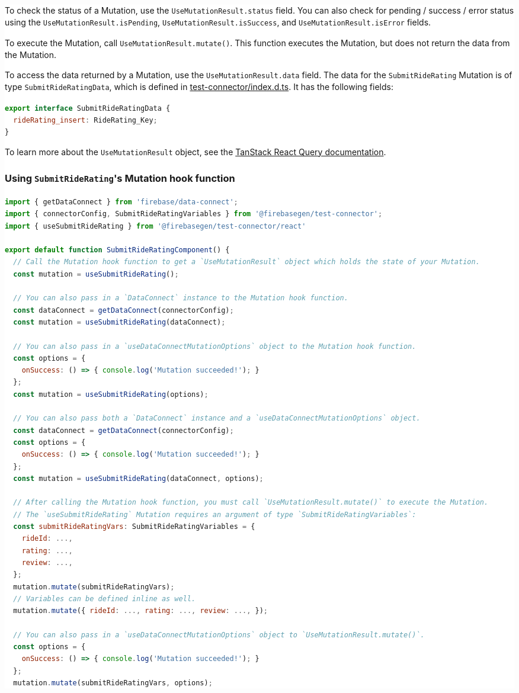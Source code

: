 To check the status of a Mutation, use the `UseMutationResult.status` field. You can also check for pending / success / error status using the `UseMutationResult.isPending`, `UseMutationResult.isSuccess`, and `UseMutationResult.isError` fields.

To execute the Mutation, call `UseMutationResult.mutate()`. This function executes the Mutation, but does not return the data from the Mutation.

To access the data returned by a Mutation, use the `UseMutationResult.data` field. The data for the `SubmitRideRating` Mutation is of type `SubmitRideRatingData`, which is defined in [test-connector/index.d.ts](../index.d.ts). It has the following fields:
```javascript
export interface SubmitRideRatingData {
  rideRating_insert: RideRating_Key;
}
```

To learn more about the `UseMutationResult` object, see the [TanStack React Query documentation](https://tanstack.com/query/v5/docs/framework/react/reference/useMutation).

### Using `SubmitRideRating`'s Mutation hook function

```javascript
import { getDataConnect } from 'firebase/data-connect';
import { connectorConfig, SubmitRideRatingVariables } from '@firebasegen/test-connector';
import { useSubmitRideRating } from '@firebasegen/test-connector/react'

export default function SubmitRideRatingComponent() {
  // Call the Mutation hook function to get a `UseMutationResult` object which holds the state of your Mutation.
  const mutation = useSubmitRideRating();

  // You can also pass in a `DataConnect` instance to the Mutation hook function.
  const dataConnect = getDataConnect(connectorConfig);
  const mutation = useSubmitRideRating(dataConnect);

  // You can also pass in a `useDataConnectMutationOptions` object to the Mutation hook function.
  const options = {
    onSuccess: () => { console.log('Mutation succeeded!'); }
  };
  const mutation = useSubmitRideRating(options);

  // You can also pass both a `DataConnect` instance and a `useDataConnectMutationOptions` object.
  const dataConnect = getDataConnect(connectorConfig);
  const options = {
    onSuccess: () => { console.log('Mutation succeeded!'); }
  };
  const mutation = useSubmitRideRating(dataConnect, options);

  // After calling the Mutation hook function, you must call `UseMutationResult.mutate()` to execute the Mutation.
  // The `useSubmitRideRating` Mutation requires an argument of type `SubmitRideRatingVariables`:
  const submitRideRatingVars: SubmitRideRatingVariables = {
    rideId: ..., 
    rating: ..., 
    review: ..., 
  };
  mutation.mutate(submitRideRatingVars);
  // Variables can be defined inline as well.
  mutation.mutate({ rideId: ..., rating: ..., review: ..., });

  // You can also pass in a `useDataConnectMutationOptions` object to `UseMutationResult.mutate()`.
  const options = {
    onSuccess: () => { console.log('Mutation succeeded!'); }
  };
  mutation.mutate(submitRideRatingVars, options);

```
